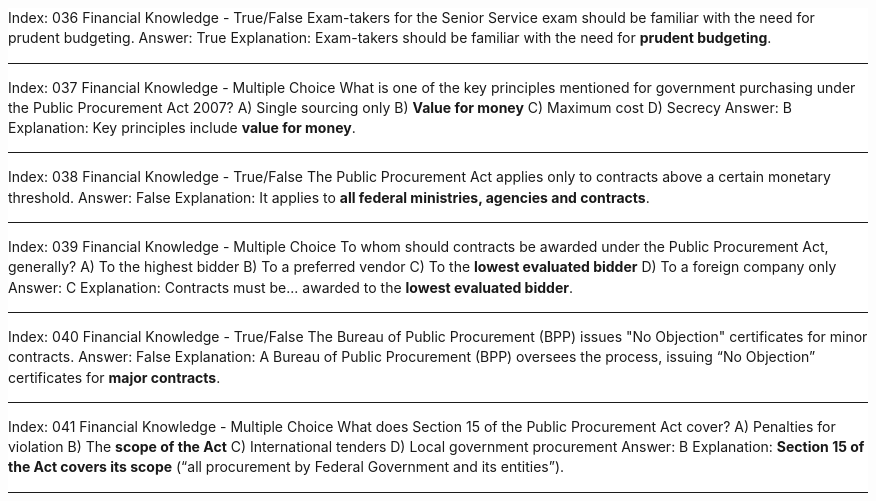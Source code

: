 Index: 036
Financial Knowledge - True/False
Exam-takers for the Senior Service exam should be familiar with the need for prudent budgeting.
Answer: True
Explanation: Exam-takers should be familiar with the need for **prudent budgeting**.

---
Index: 037
Financial Knowledge - Multiple Choice
What is one of the key principles mentioned for government purchasing under the Public Procurement Act 2007?
A) Single sourcing only
B) **Value for money**
C) Maximum cost
D) Secrecy
Answer: B
Explanation: Key principles include **value for money**.

---
Index: 038
Financial Knowledge - True/False
The Public Procurement Act applies only to contracts above a certain monetary threshold.
Answer: False
Explanation: It applies to **all federal ministries, agencies and contracts**.

---
Index: 039
Financial Knowledge - Multiple Choice
To whom should contracts be awarded under the Public Procurement Act, generally?
A) To the highest bidder
B) To a preferred vendor
C) To the **lowest evaluated bidder**
D) To a foreign company only
Answer: C
Explanation: Contracts must be... awarded to the **lowest evaluated bidder**.

---
Index: 040
Financial Knowledge - True/False
The Bureau of Public Procurement (BPP) issues "No Objection" certificates for minor contracts.
Answer: False
Explanation: A Bureau of Public Procurement (BPP) oversees the process, issuing “No Objection” certificates for **major contracts**.

---
Index: 041
Financial Knowledge - Multiple Choice
What does Section 15 of the Public Procurement Act cover?
A) Penalties for violation
B) The **scope of the Act**
C) International tenders
D) Local government procurement
Answer: B
Explanation: **Section 15 of the Act covers its scope** (“all procurement by Federal Government and its entities”).

---